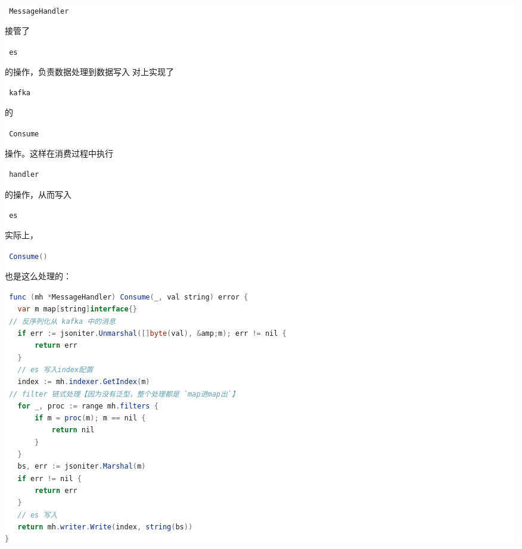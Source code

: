   
 ```java 
  MessageHandler
  ``` 
  接管了  
 ```java 
  es
  ``` 
  的操作，负责数据处理到数据写入 
 对上实现了  
 ```java 
  kafka
  ``` 
  的  
 ```java 
  Consume
  ``` 
  操作。这样在消费过程中执行  
 ```java 
  handler
  ``` 
  的操作，从而写入  
 ```java 
  es
  ``` 
  
 
实际上， 
 ```java 
  Consume()
  ``` 
  也是这么处理的： 
 
 ```java 
  func (mh *MessageHandler) Consume(_, val string) error {
	var m map[string]interface{}
  // 反序列化从 kafka 中的消息
	if err := jsoniter.Unmarshal([]byte(val), &amp;m); err != nil {
		return err
	}
	// es 写入index配置
	index := mh.indexer.GetIndex(m)
  // filter 链式处理【因为没有泛型，整个处理都是 `map进map出`】
	for _, proc := range mh.filters {
		if m = proc(m); m == nil {
			return nil
		}
	}
	bs, err := jsoniter.Marshal(m)
	if err != nil {
		return err
	}
	// es 写入
	return mh.writer.Write(index, string(bs))
}

  ``` 
  